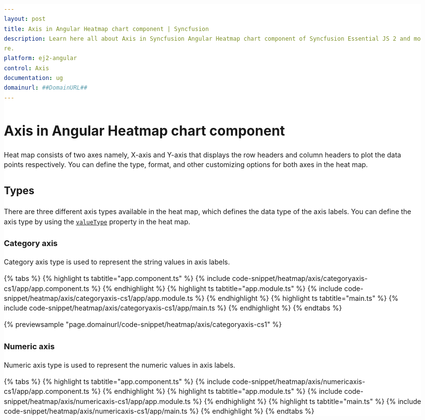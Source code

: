```yaml
---
layout: post
title: Axis in Angular Heatmap chart component | Syncfusion
description: Learn here all about Axis in Syncfusion Angular Heatmap chart component of Syncfusion Essential JS 2 and more.
platform: ej2-angular
control: Axis 
documentation: ug
domainurl: ##DomainURL##
---
```


# Axis in Angular Heatmap chart component

Heat map consists of two axes namely, X-axis and Y-axis that displays the row headers and column headers to plot the data points respectively. You can define the type, format, and other customizing options for both axes in the heat map.

## Types

There are three different axis types available in the heat map, which defines the data type of the axis labels. You can define the axis type by using the [`valueType`](https://ej2.syncfusion.com/angular/documentation/api/heatmap/axis/#valuetype) property in the heat map.

### Category axis

Category axis type is used to represent the string values in axis labels.

{% tabs %}
{% highlight ts tabtitle="app.component.ts" %}
{% include code-snippet/heatmap/axis/categoryaxis-cs1/app/app.component.ts %}
{% endhighlight %}
{% highlight ts tabtitle="app.module.ts" %}
{% include code-snippet/heatmap/axis/categoryaxis-cs1/app/app.module.ts %}
{% endhighlight %}
{% highlight ts tabtitle="main.ts" %}
{% include code-snippet/heatmap/axis/categoryaxis-cs1/app/main.ts %}
{% endhighlight %}
{% endtabs %}
  
{% previewsample "page.domainurl/code-snippet/heatmap/axis/categoryaxis-cs1" %}

### Numeric axis

Numeric axis type is used to represent the numeric values in axis labels.

{% tabs %}
{% highlight ts tabtitle="app.component.ts" %}
{% include code-snippet/heatmap/axis/numericaxis-cs1/app/app.component.ts %}
{% endhighlight %}
{% highlight ts tabtitle="app.module.ts" %}
{% include code-snippet/heatmap/axis/numericaxis-cs1/app/app.module.ts %}
{% endhighlight %}
{% highlight ts tabtitle="main.ts" %}
{% include code-snippet/heatmap/axis/numericaxis-cs1/app/main.ts %}
{% endhighlight %}
{% endtabs %}
  